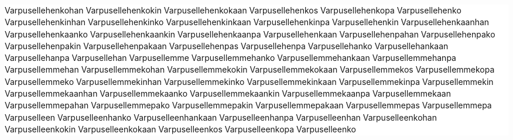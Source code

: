 Varpusellehenkohan
Varpusellehenkokin
Varpusellehenkokaan
Varpusellehenkos
Varpusellehenkopa
Varpusellehenko
Varpusellehenkinhan
Varpusellehenkinko
Varpusellehenkinkaan
Varpusellehenkinpa
Varpusellehenkin
Varpusellehenkaanhan
Varpusellehenkaanko
Varpusellehenkaankin
Varpusellehenkaanpa
Varpusellehenkaan
Varpusellehenpahan
Varpusellehenpako
Varpusellehenpakin
Varpusellehenpakaan
Varpusellehenpas
Varpusellehenpa
Varpusellehanko
Varpusellehankaan
Varpusellehanpa
Varpusellehan
Varpusellemme
Varpusellemmehanko
Varpusellemmehankaan
Varpusellemmehanpa
Varpusellemmehan
Varpusellemmekohan
Varpusellemmekokin
Varpusellemmekokaan
Varpusellemmekos
Varpusellemmekopa
Varpusellemmeko
Varpusellemmekinhan
Varpusellemmekinko
Varpusellemmekinkaan
Varpusellemmekinpa
Varpusellemmekin
Varpusellemmekaanhan
Varpusellemmekaanko
Varpusellemmekaankin
Varpusellemmekaanpa
Varpusellemmekaan
Varpusellemmepahan
Varpusellemmepako
Varpusellemmepakin
Varpusellemmepakaan
Varpusellemmepas
Varpusellemmepa
Varpuselleen
Varpuselleenhanko
Varpuselleenhankaan
Varpuselleenhanpa
Varpuselleenhan
Varpuselleenkohan
Varpuselleenkokin
Varpuselleenkokaan
Varpuselleenkos
Varpuselleenkopa
Varpuselleenko